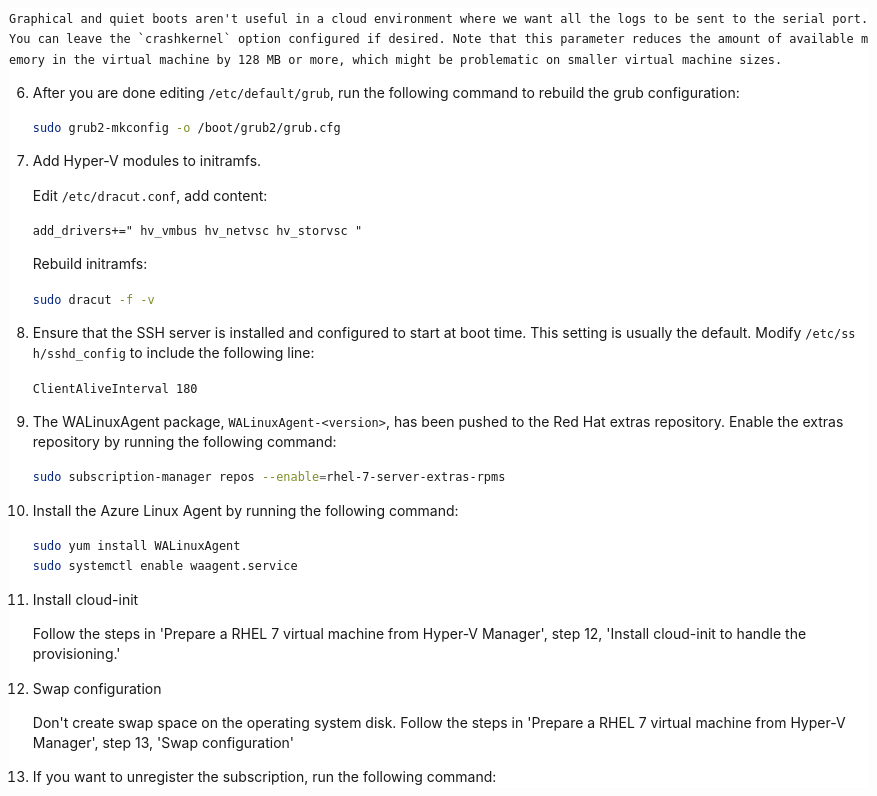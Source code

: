     Graphical and quiet boots aren't useful in a cloud environment where we want all the logs to be sent to the serial port. You can leave the `crashkernel` option configured if desired. Note that this parameter reduces the amount of available memory in the virtual machine by 128 MB or more, which might be problematic on smaller virtual machine sizes.

6. After you are done editing `/etc/default/grub`, run the following command to rebuild the grub configuration:

    ```bash
    sudo grub2-mkconfig -o /boot/grub2/grub.cfg
    ```

7. Add Hyper-V modules to initramfs.

    Edit `/etc/dracut.conf`, add content:

    ```config-conf
    add_drivers+=" hv_vmbus hv_netvsc hv_storvsc "
    ```

    Rebuild initramfs:

    ```bash
    sudo dracut -f -v
    ```

8. Ensure that the SSH server is installed and configured to start at boot time. This setting is usually the default. Modify `/etc/ssh/sshd_config` to include the following line:

    ```config
    ClientAliveInterval 180
    ```

9. The WALinuxAgent package, `WALinuxAgent-<version>`, has been pushed to the Red Hat extras repository. Enable the extras repository by running the following command:

    ```bash
    sudo subscription-manager repos --enable=rhel-7-server-extras-rpms
    ```

10. Install the Azure Linux Agent by running the following command:

    ```bash
    sudo yum install WALinuxAgent
    sudo systemctl enable waagent.service
    ```

11. Install cloud-init

    Follow the steps in 'Prepare a RHEL 7 virtual machine from Hyper-V Manager', step 12, 'Install cloud-init to handle the provisioning.'

12. Swap configuration

    Don't create swap space on the operating system disk.
    Follow the steps in 'Prepare a RHEL 7 virtual machine from Hyper-V Manager', step 13, 'Swap configuration'

13. If you want to unregister the subscription, run the following command:
